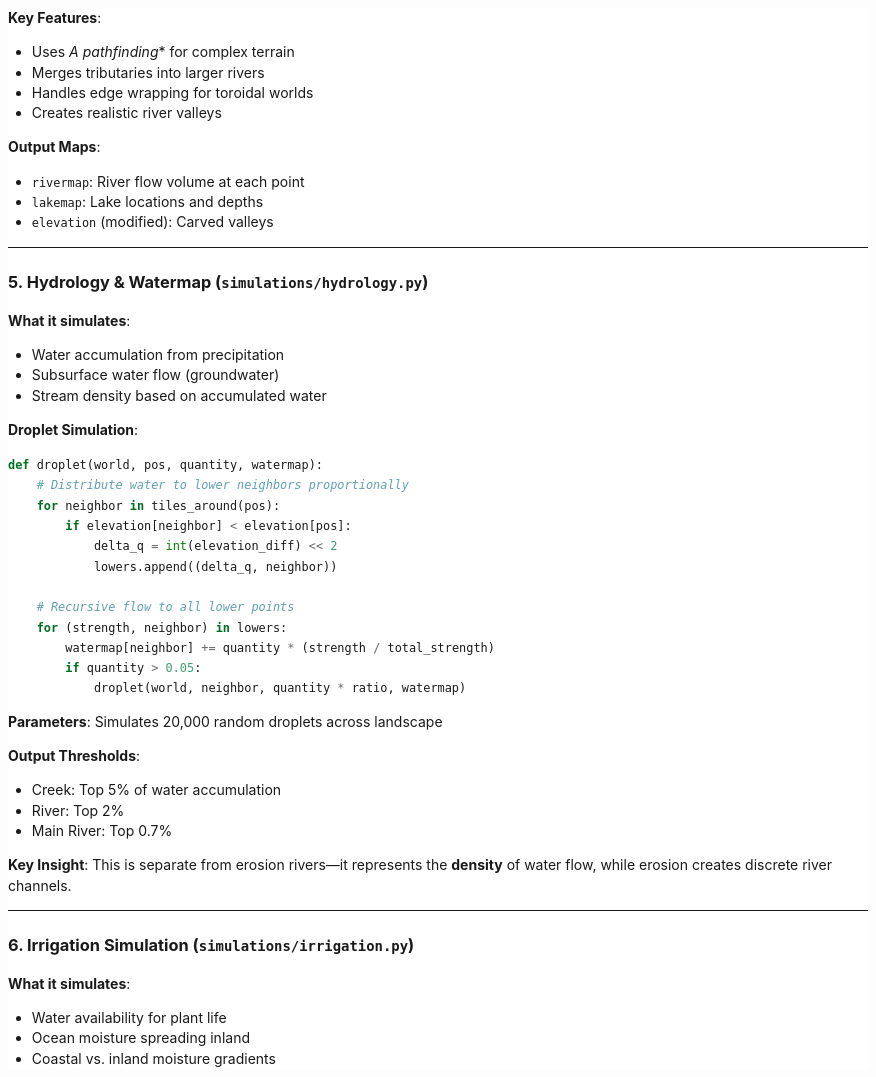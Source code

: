 **Key Features**:
- Uses **A* pathfinding** for complex terrain
- Merges tributaries into larger rivers
- Handles edge wrapping for toroidal worlds
- Creates realistic river valleys

**Output Maps**:
- `rivermap`: River flow volume at each point
- `lakemap`: Lake locations and depths
- `elevation` (modified): Carved valleys

---

### 5. **Hydrology & Watermap** (`simulations/hydrology.py`)

**What it simulates**:
- Water accumulation from precipitation
- Subsurface water flow (groundwater)
- Stream density based on accumulated water

**Droplet Simulation**:
```python
def droplet(world, pos, quantity, watermap):
    # Distribute water to lower neighbors proportionally
    for neighbor in tiles_around(pos):
        if elevation[neighbor] < elevation[pos]:
            delta_q = int(elevation_diff) << 2
            lowers.append((delta_q, neighbor))

    # Recursive flow to all lower points
    for (strength, neighbor) in lowers:
        watermap[neighbor] += quantity * (strength / total_strength)
        if quantity > 0.05:
            droplet(world, neighbor, quantity * ratio, watermap)
```

**Parameters**: Simulates 20,000 random droplets across landscape

**Output Thresholds**:
- Creek: Top 5% of water accumulation
- River: Top 2%
- Main River: Top 0.7%

**Key Insight**: This is separate from erosion rivers—it represents the **density** of water flow, while erosion creates discrete river channels.

---

### 6. **Irrigation Simulation** (`simulations/irrigation.py`)

**What it simulates**:
- Water availability for plant life
- Ocean moisture spreading inland
- Coastal vs. inland moisture gradients
